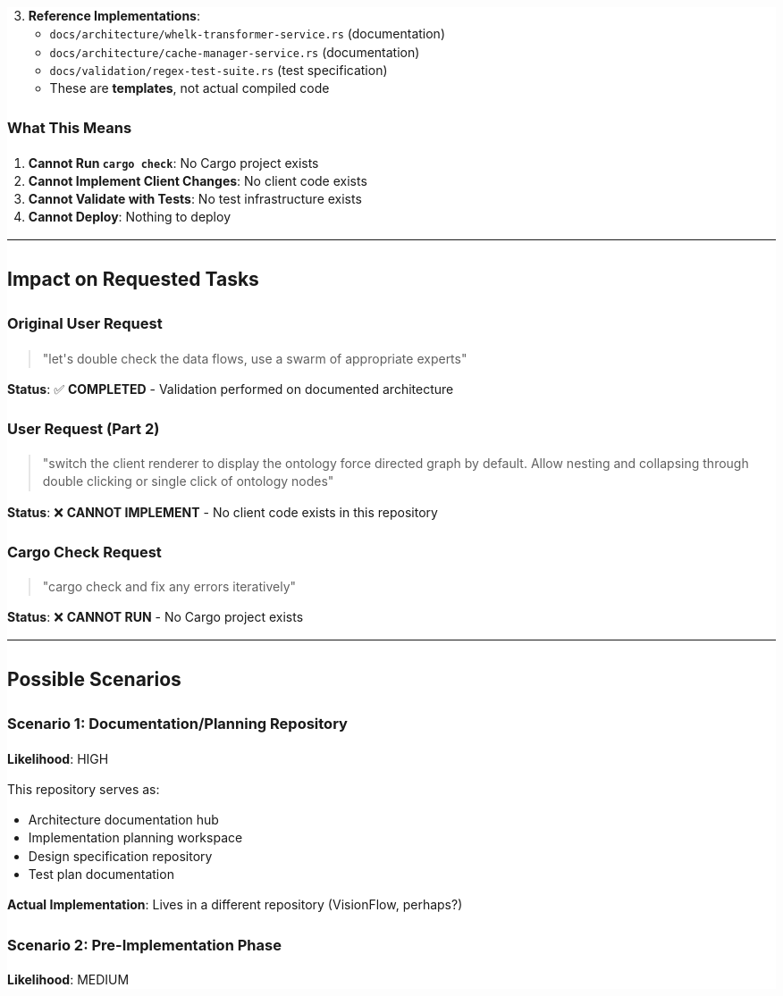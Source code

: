 3. **Reference Implementations**:
   - `docs/architecture/whelk-transformer-service.rs` (documentation)
   - `docs/architecture/cache-manager-service.rs` (documentation)
   - `docs/validation/regex-test-suite.rs` (test specification)
   - These are **templates**, not actual compiled code

### What This Means

1. **Cannot Run `cargo check`**: No Cargo project exists
2. **Cannot Implement Client Changes**: No client code exists
3. **Cannot Validate with Tests**: No test infrastructure exists
4. **Cannot Deploy**: Nothing to deploy

---

## Impact on Requested Tasks

### Original User Request

> "let's double check the data flows, use a swarm of appropriate experts"

**Status**: ✅ **COMPLETED** - Validation performed on documented architecture

### User Request (Part 2)

> "switch the client renderer to display the ontology force directed graph by default. Allow nesting and collapsing through double clicking or single click of ontology nodes"

**Status**: ❌ **CANNOT IMPLEMENT** - No client code exists in this repository

### Cargo Check Request

> "cargo check and fix any errors iteratively"

**Status**: ❌ **CANNOT RUN** - No Cargo project exists

---

## Possible Scenarios

### Scenario 1: Documentation/Planning Repository
**Likelihood**: HIGH

This repository serves as:
- Architecture documentation hub
- Implementation planning workspace
- Design specification repository
- Test plan documentation

**Actual Implementation**: Lives in a different repository (VisionFlow, perhaps?)

### Scenario 2: Pre-Implementation Phase
**Likelihood**: MEDIUM
